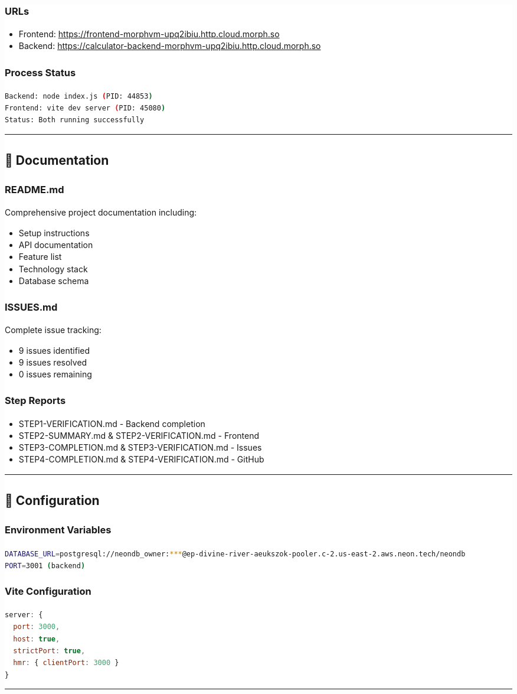 ### URLs
- Frontend: https://frontend-morphvm-upq2ibiu.http.cloud.morph.so
- Backend: https://calculator-backend-morphvm-upq2ibiu.http.cloud.morph.so

### Process Status
```bash
Backend: node index.js (PID: 44853)
Frontend: vite dev server (PID: 45080)
Status: Both running successfully
```

---

## 📖 Documentation

### README.md
Comprehensive project documentation including:
- Setup instructions
- API documentation
- Feature list
- Technology stack
- Database schema

### ISSUES.md
Complete issue tracking:
- 9 issues identified
- 9 issues resolved
- 0 issues remaining

### Step Reports
- STEP1-VERIFICATION.md - Backend completion
- STEP2-SUMMARY.md & STEP2-VERIFICATION.md - Frontend
- STEP3-COMPLETION.md & STEP3-VERIFICATION.md - Issues
- STEP4-COMPLETION.md & STEP4-VERIFICATION.md - GitHub

---

## 🔧 Configuration

### Environment Variables
```bash
DATABASE_URL=postgresql://neondb_owner:***@ep-divine-river-aeukszok-pooler.c-2.us-east-2.aws.neon.tech/neondb
PORT=3001 (backend)
```

### Vite Configuration
```javascript
server: {
  port: 3000,
  host: true,
  strictPort: true,
  hmr: { clientPort: 3000 }
}
```

---
